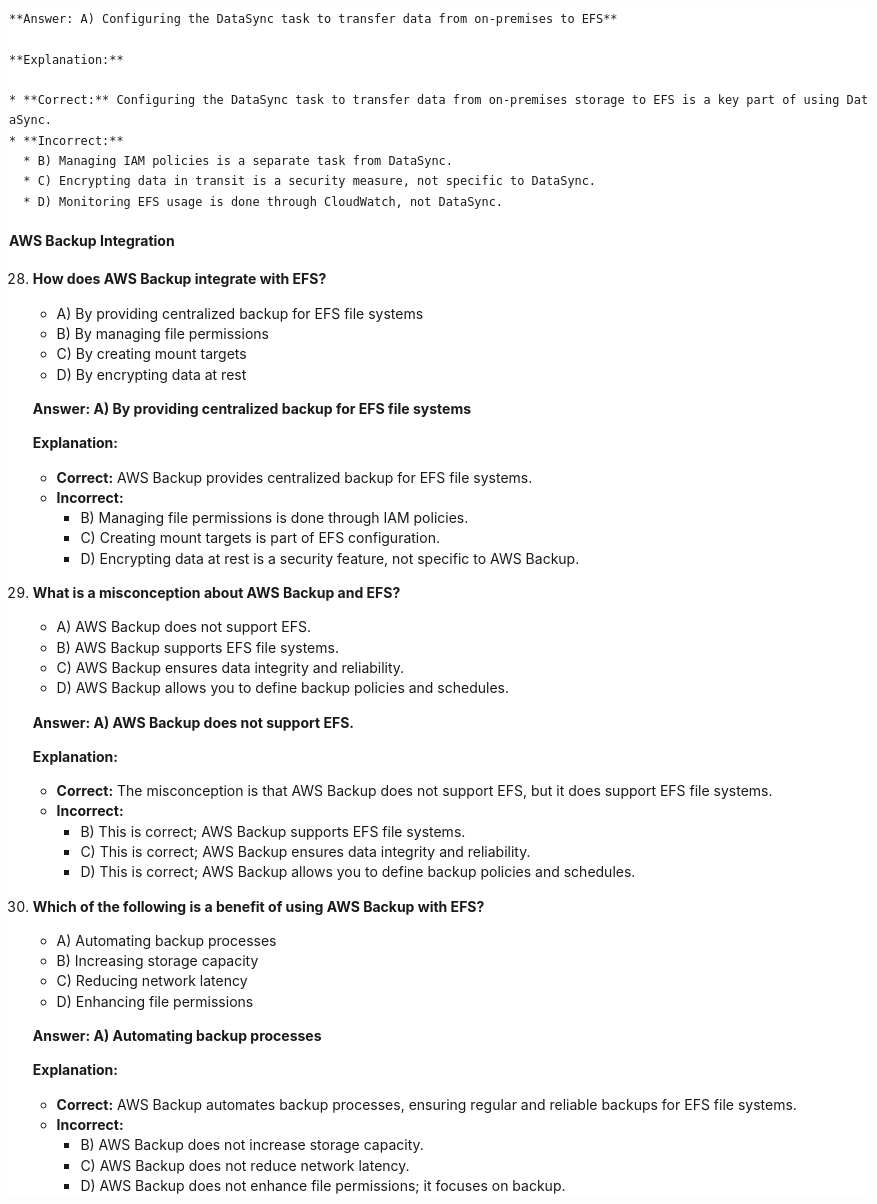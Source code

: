    **Answer: A) Configuring the DataSync task to transfer data from on-premises to EFS**

    **Explanation:**

    * **Correct:** Configuring the DataSync task to transfer data from on-premises storage to EFS is a key part of using DataSync.
    * **Incorrect:**
      * B) Managing IAM policies is a separate task from DataSync.
      * C) Encrypting data in transit is a security measure, not specific to DataSync.
      * D) Monitoring EFS usage is done through CloudWatch, not DataSync.

#### AWS Backup Integration

28. **How does AWS Backup integrate with EFS?**

    * A) By providing centralized backup for EFS file systems
    * B) By managing file permissions
    * C) By creating mount targets
    * D) By encrypting data at rest

    **Answer: A) By providing centralized backup for EFS file systems**

    **Explanation:**

    * **Correct:** AWS Backup provides centralized backup for EFS file systems.
    * **Incorrect:**
      * B) Managing file permissions is done through IAM policies.
      * C) Creating mount targets is part of EFS configuration.
      * D) Encrypting data at rest is a security feature, not specific to AWS Backup.
29. **What is a misconception about AWS Backup and EFS?**

    * A) AWS Backup does not support EFS.
    * B) AWS Backup supports EFS file systems.
    * C) AWS Backup ensures data integrity and reliability.
    * D) AWS Backup allows you to define backup policies and schedules.

    **Answer: A) AWS Backup does not support EFS.**

    **Explanation:**

    * **Correct:** The misconception is that AWS Backup does not support EFS, but it does support EFS file systems.
    * **Incorrect:**
      * B) This is correct; AWS Backup supports EFS file systems.
      * C) This is correct; AWS Backup ensures data integrity and reliability.
      * D) This is correct; AWS Backup allows you to define backup policies and schedules.
30. **Which of the following is a benefit of using AWS Backup with EFS?**

    * A) Automating backup processes
    * B) Increasing storage capacity
    * C) Reducing network latency
    * D) Enhancing file permissions

    **Answer: A) Automating backup processes**

    **Explanation:**

    * **Correct:** AWS Backup automates backup processes, ensuring regular and reliable backups for EFS file systems.
    * **Incorrect:**
      * B) AWS Backup does not increase storage capacity.
      * C) AWS Backup does not reduce network latency.
      * D) AWS Backup does not enhance file permissions; it focuses on backup.

